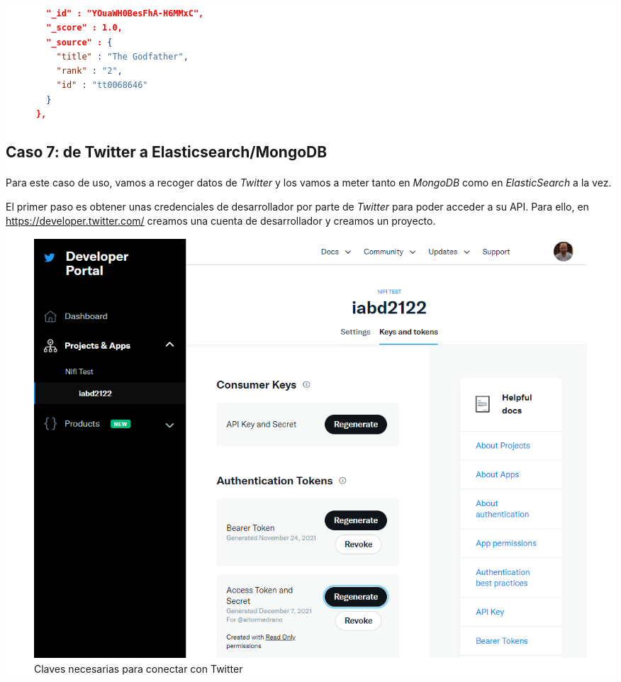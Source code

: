 ``` json
        "_id" : "YOuaWH0BesFhA-H6MMxC",
        "_score" : 1.0,
        "_source" : {
          "title" : "The Godfather",
          "rank" : "2",
          "id" : "tt0068646"
        }
      },
```

## Caso 7: de Twitter a Elasticsearch/MongoDB

Para este caso de uso, vamos a recoger datos de *Twitter* y los vamos a meter tanto en *MongoDB* como en *ElasticSearch* a la vez.

El primer paso es obtener unas credenciales de desarrollador por parte de *Twitter* para poder acceder a su API.
Para ello, en <https://developer.twitter.com/> creamos una cuenta de desarrollador y creamos un proyecto.

<figure style="align: center;">
    <img src="../imagenes/etl/04twitterdev.png">
    <figcaption>Claves necesarias para conectar con Twitter</figcaption>
</figure>
